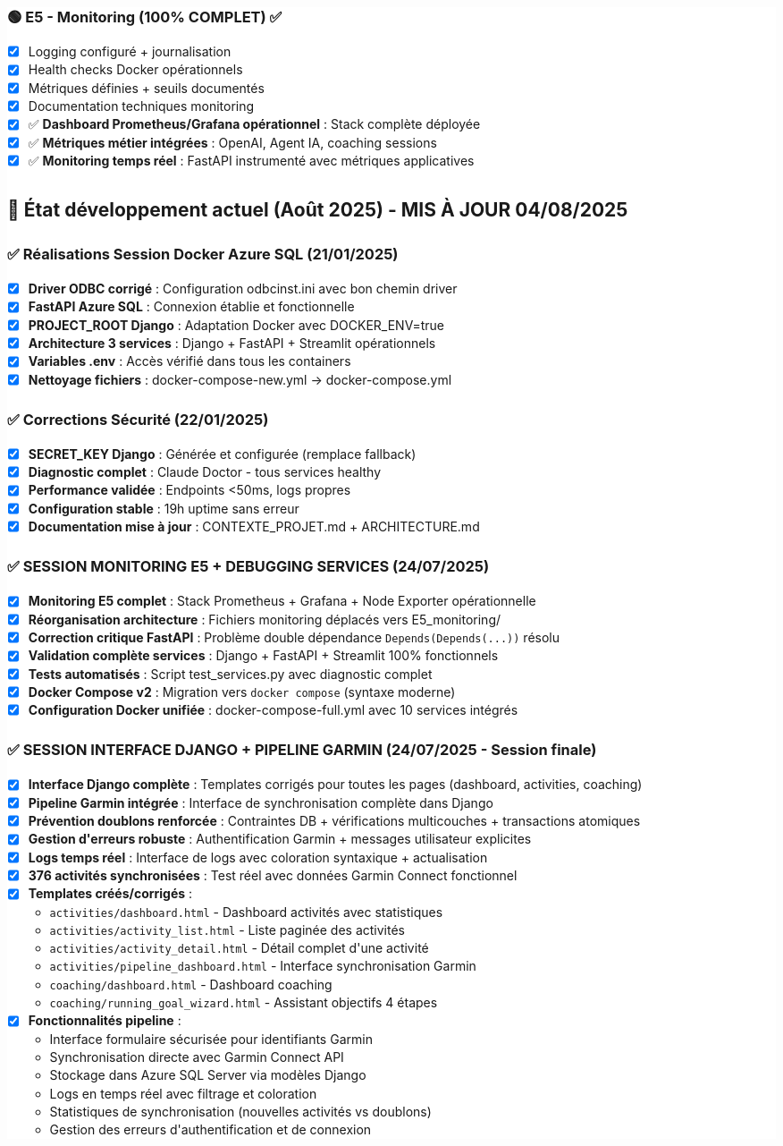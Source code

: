 ### 🟢 E5 - Monitoring (100% COMPLET) ✅
- [x] Logging configuré + journalisation
- [x] Health checks Docker opérationnels
- [x] Métriques définies + seuils documentés
- [x] Documentation techniques monitoring
- [x] ✅ **Dashboard Prometheus/Grafana opérationnel** : Stack complète déployée
- [x] ✅ **Métriques métier intégrées** : OpenAI, Agent IA, coaching sessions
- [x] ✅ **Monitoring temps réel** : FastAPI instrumenté avec métriques applicatives

## 🎯 État développement actuel (Août 2025) - MIS À JOUR 04/08/2025

### ✅ Réalisations Session Docker Azure SQL (21/01/2025)
- [x] **Driver ODBC corrigé** : Configuration odbcinst.ini avec bon chemin driver
- [x] **FastAPI Azure SQL** : Connexion établie et fonctionnelle
- [x] **PROJECT_ROOT Django** : Adaptation Docker avec DOCKER_ENV=true
- [x] **Architecture 3 services** : Django + FastAPI + Streamlit opérationnels
- [x] **Variables .env** : Accès vérifié dans tous les containers
- [x] **Nettoyage fichiers** : docker-compose-new.yml → docker-compose.yml

### ✅ Corrections Sécurité (22/01/2025)
- [x] **SECRET_KEY Django** : Générée et configurée (remplace fallback)
- [x] **Diagnostic complet** : Claude Doctor - tous services healthy
- [x] **Performance validée** : Endpoints <50ms, logs propres
- [x] **Configuration stable** : 19h uptime sans erreur
- [x] **Documentation mise à jour** : CONTEXTE_PROJET.md + ARCHITECTURE.md

### ✅ SESSION MONITORING E5 + DEBUGGING SERVICES (24/07/2025)
- [x] **Monitoring E5 complet** : Stack Prometheus + Grafana + Node Exporter opérationnelle
- [x] **Réorganisation architecture** : Fichiers monitoring déplacés vers E5_monitoring/
- [x] **Correction critique FastAPI** : Problème double dépendance `Depends(Depends(...))` résolu
- [x] **Validation complète services** : Django + FastAPI + Streamlit 100% fonctionnels
- [x] **Tests automatisés** : Script test_services.py avec diagnostic complet
- [x] **Docker Compose v2** : Migration vers `docker compose` (syntaxe moderne)
- [x] **Configuration Docker unifiée** : docker-compose-full.yml avec 10 services intégrés

### ✅ SESSION INTERFACE DJANGO + PIPELINE GARMIN (24/07/2025 - Session finale)
- [x] **Interface Django complète** : Templates corrigés pour toutes les pages (dashboard, activities, coaching)
- [x] **Pipeline Garmin intégrée** : Interface de synchronisation complète dans Django
- [x] **Prévention doublons renforcée** : Contraintes DB + vérifications multicouches + transactions atomiques
- [x] **Gestion d'erreurs robuste** : Authentification Garmin + messages utilisateur explicites
- [x] **Logs temps réel** : Interface de logs avec coloration syntaxique + actualisation
- [x] **376 activités synchronisées** : Test réel avec données Garmin Connect fonctionnel
- [x] **Templates créés/corrigés** :
  - `activities/dashboard.html` - Dashboard activités avec statistiques
  - `activities/activity_list.html` - Liste paginée des activités
  - `activities/activity_detail.html` - Détail complet d'une activité
  - `activities/pipeline_dashboard.html` - Interface synchronisation Garmin
  - `coaching/dashboard.html` - Dashboard coaching
  - `coaching/running_goal_wizard.html` - Assistant objectifs 4 étapes
- [x] **Fonctionnalités pipeline** :
  - Interface formulaire sécurisée pour identifiants Garmin
  - Synchronisation directe avec Garmin Connect API
  - Stockage dans Azure SQL Server via modèles Django
  - Logs en temps réel avec filtrage et coloration
  - Statistiques de synchronisation (nouvelles activités vs doublons)
  - Gestion des erreurs d'authentification et de connexion
